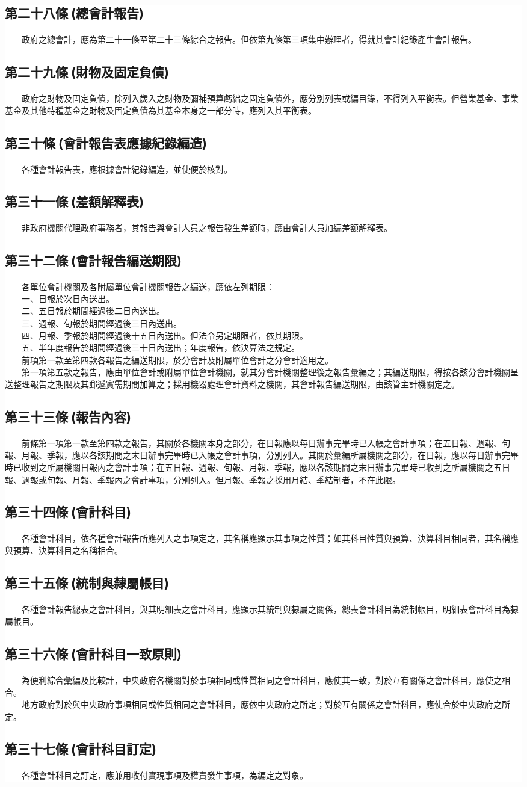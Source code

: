 
第二十八條 (總會計報告)
-----------------------
　　政府之總會計，應為第二十一條至第二十三條綜合之報告。但依第九條第三項集中辦理者，得就其會計紀錄產生會計報告。  


第二十九條 (財物及固定負債)
---------------------------
　　政府之財物及固定負債，除列入歲入之財物及彌補預算虧絀之固定負債外，應分別列表或編目錄，不得列入平衡表。但營業基金、事業基金及其他特種基金之財物及固定負債為其基金本身之一部分時，應列入其平衡表。  


第三十條 (會計報告表應據紀錄編造)
---------------------------------
　　各種會計報告表，應根據會計紀錄編造，並使便於核對。  


第三十一條 (差額解釋表)
-----------------------
　　非政府機關代理政府事務者，其報告與會計人員之報告發生差額時，應由會計人員加編差額解釋表。  


第三十二條 (會計報告編送期限)
-----------------------------
　　各單位會計機關及各附屬單位會計機關報告之編送，應依左列期限：  
　　一、日報於次日內送出。  
　　二、五日報於期間經過後二日內送出。  
　　三、週報、旬報於期間經過後三日內送出。  
　　四、月報、季報於期間經過後十五日內送出。但法令另定期限者，依其期限。  
　　五、半年度報告於期間經過後三十日內送出；年度報告，依決算法之規定。  
　　前項第一款至第四款各報告之編送期限，於分會計及附屬單位會計之分會計適用之。  
　　第一項第五款之報告，應由單位會計或附屬單位會計機關，就其分會計機關整理後之報告彙編之；其編送期限，得按各該分會計機關呈送整理報告之期限及其郵遞實需期間加算之；採用機器處理會計資料之機關，其會計報告編送期限，由該管主計機關定之。  


第三十三條 (報告內容)
---------------------
　　前條第一項第一款至第四款之報告，其關於各機關本身之部分，在日報應以每日辦事完畢時已入帳之會計事項；在五日報、週報、旬報、月報、季報，應以各該期間之末日辦事完畢時已入帳之會計事項，分別列入。其關於彙編所屬機關之部分，在日報，應以每日辦事完畢時已收到之所屬機關日報內之會計事項；在五日報、週報、旬報、月報、季報，應以各該期間之末日辦事完畢時已收到之所屬機關之五日報、週報或旬報、月報、季報內之會計事項，分別列入。但月報、季報之採用月結、季結制者，不在此限。  


第三十四條 (會計科目)
---------------------
　　各種會計科目，依各種會計報告所應列入之事項定之，其名稱應顯示其事項之性質；如其科目性質與預算、決算科目相同者，其名稱應與預算、決算科目之名稱相合。  


第三十五條 (統制與隸屬帳目)
---------------------------
　　各種會計報告總表之會計科目，與其明細表之會計科目，應顯示其統制與隸屬之關係，總表會計科目為統制帳目，明細表會計科目為隸屬帳目。  


第三十六條 (會計科目一致原則)
-----------------------------
　　為便利綜合彙編及比較計，中央政府各機關對於事項相同或性質相同之會計科目，應使其一致，對於互有關係之會計科目，應使之相合。  
　　地方政府對於與中央政府事項相同或性質相同之會計科目，應依中央政府之所定；對於互有關係之會計科目，應使合於中央政府之所定。  


第三十七條 (會計科目訂定)
-------------------------
　　各種會計科目之訂定，應兼用收付實現事項及權責發生事項，為編定之對象。  
